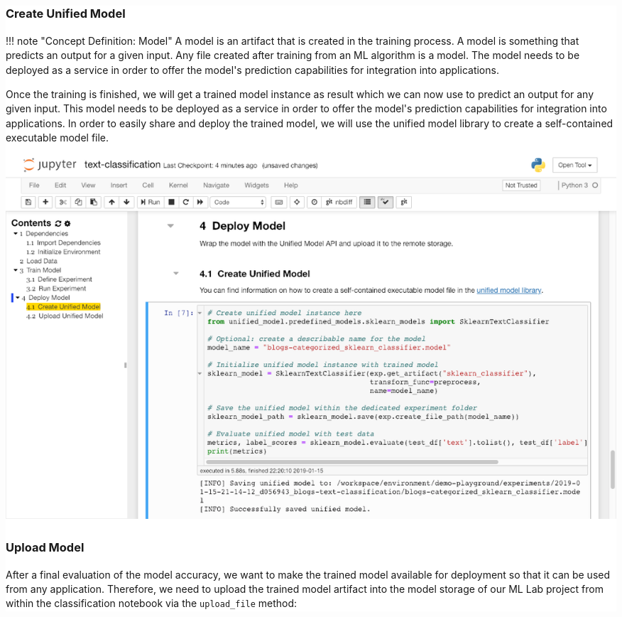### Create Unified Model

!!! note "Concept Definition: Model"
    A model is an artifact that is created in the training process. A model is something that predicts an output for a given input. Any file created after training from an ML algorithm is a model. The model needs to be deployed as a service in order to offer the model's prediction capabilities for integration into applications.

Once the training is finished, we will get a trained model instance as result which we can now use to predict an output for any given input. This model needs to be deployed as a service in order to offer the model's prediction capabilities for integration into applications. In order to easily share and deploy the trained model, we will use the unified model library to create a self-contained executable model file.

[![Train Model](images/walkthrough-workspace-notebook-unified-model.png)](images/walkthrough-workspace-notebook-unified-model.png)

### Upload Model

After a final evaluation of the model accuracy, we want to make the trained model available for deployment so that it can be used from any application. Therefore, we need to upload the trained model artifact into the model storage of our ML Lab project from within the classification notebook via the `upload_file` method:
